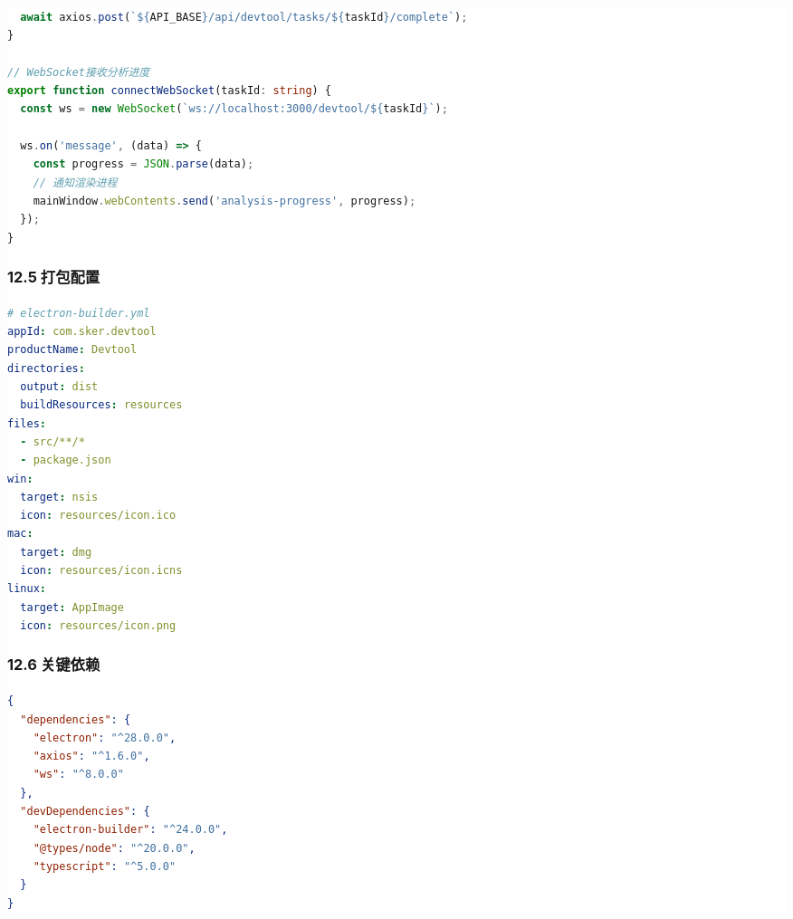 ```typescript
  await axios.post(`${API_BASE}/api/devtool/tasks/${taskId}/complete`);
}

// WebSocket接收分析进度
export function connectWebSocket(taskId: string) {
  const ws = new WebSocket(`ws://localhost:3000/devtool/${taskId}`);

  ws.on('message', (data) => {
    const progress = JSON.parse(data);
    // 通知渲染进程
    mainWindow.webContents.send('analysis-progress', progress);
  });
}
```

### 12.5 打包配置
```yaml
# electron-builder.yml
appId: com.sker.devtool
productName: Devtool
directories:
  output: dist
  buildResources: resources
files:
  - src/**/*
  - package.json
win:
  target: nsis
  icon: resources/icon.ico
mac:
  target: dmg
  icon: resources/icon.icns
linux:
  target: AppImage
  icon: resources/icon.png
```

### 12.6 关键依赖
```json
{
  "dependencies": {
    "electron": "^28.0.0",
    "axios": "^1.6.0",
    "ws": "^8.0.0"
  },
  "devDependencies": {
    "electron-builder": "^24.0.0",
    "@types/node": "^20.0.0",
    "typescript": "^5.0.0"
  }
}
```
